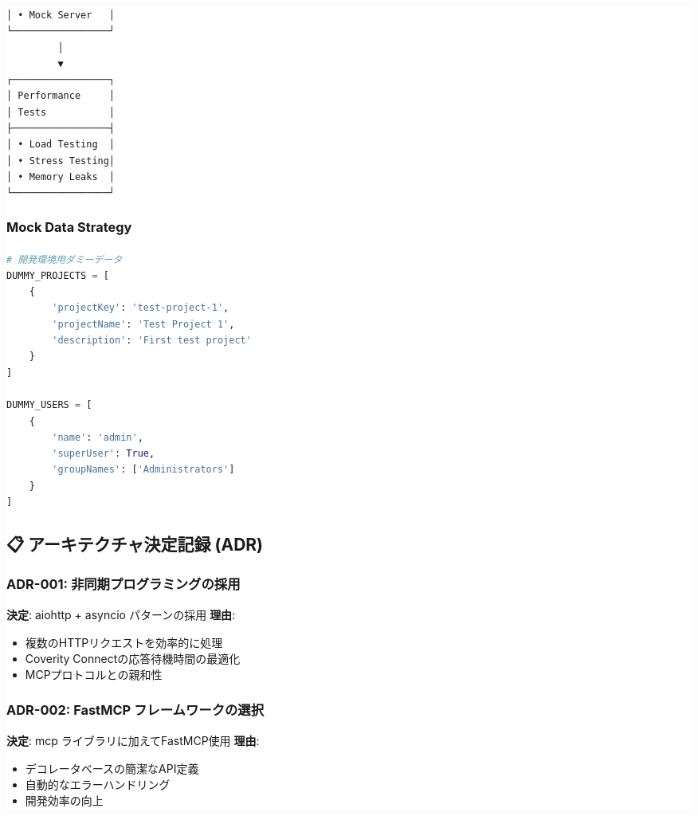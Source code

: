 ```
│ • Mock Server   │
└─────────────────┘
         │
         ▼
┌─────────────────┐
│ Performance     │
│ Tests           │
├─────────────────┤
│ • Load Testing  │
│ • Stress Testing│
│ • Memory Leaks  │
└─────────────────┘
```

### Mock Data Strategy
```python
# 開発環境用ダミーデータ
DUMMY_PROJECTS = [
    {
        'projectKey': 'test-project-1',
        'projectName': 'Test Project 1',
        'description': 'First test project'
    }
]

DUMMY_USERS = [
    {
        'name': 'admin',
        'superUser': True,
        'groupNames': ['Administrators']
    }
]
```

## 📋 アーキテクチャ決定記録 (ADR)

### ADR-001: 非同期プログラミングの採用
**決定**: aiohttp + asyncio パターンの採用
**理由**: 
- 複数のHTTPリクエストを効率的に処理
- Coverity Connectの応答待機時間の最適化
- MCPプロトコルとの親和性

### ADR-002: FastMCP フレームワークの選択
**決定**: mcp ライブラリに加えてFastMCP使用
**理由**:
- デコレータベースの簡潔なAPI定義
- 自動的なエラーハンドリング
- 開発効率の向上

